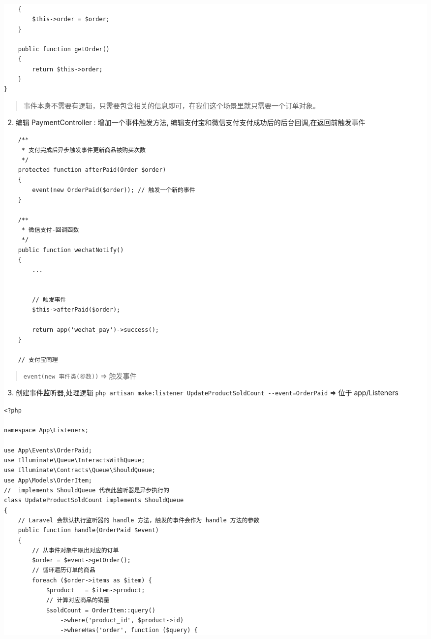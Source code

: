 ```
    {
        $this->order = $order;
    }

    public function getOrder()
    {
        return $this->order;
    }
}
```
> 事件本身不需要有逻辑，只需要包含相关的信息即可，在我们这个场景里就只需要一个订单对象。
2. 编辑 PaymentController : 增加一个事件触发方法, 编辑支付宝和微信支付支付成功后的后台回调,在返回前触发事件
```
    /**
     * 支付完成后异步触发事件更新商品被购买次数
     */
    protected function afterPaid(Order $order)
    {
        event(new OrderPaid($order)); // 触发一个新的事件
    }

    /**
     * 微信支付-回调函数
     */
    public function wechatNotify()
    {
        ...


        // 触发事件
        $this->afterPaid($order);

        return app('wechat_pay')->success();
    }

    // 支付宝同理
```
> `event(new 事件类(参数))` => 触发事件
3. 创建事件监听器,处理逻辑 `php artisan make:listener UpdateProductSoldCount --event=OrderPaid` => 位于 app/Listeners
```
<?php

namespace App\Listeners;

use App\Events\OrderPaid;
use Illuminate\Queue\InteractsWithQueue;
use Illuminate\Contracts\Queue\ShouldQueue;
use App\Models\OrderItem;
//  implements ShouldQueue 代表此监听器是异步执行的
class UpdateProductSoldCount implements ShouldQueue
{
    // Laravel 会默认执行监听器的 handle 方法，触发的事件会作为 handle 方法的参数
    public function handle(OrderPaid $event)
    {
        // 从事件对象中取出对应的订单
        $order = $event->getOrder();
        // 循环遍历订单的商品
        foreach ($order->items as $item) {
            $product   = $item->product;
            // 计算对应商品的销量
            $soldCount = OrderItem::query()
                ->where('product_id', $product->id)
                ->whereHas('order', function ($query) {
```